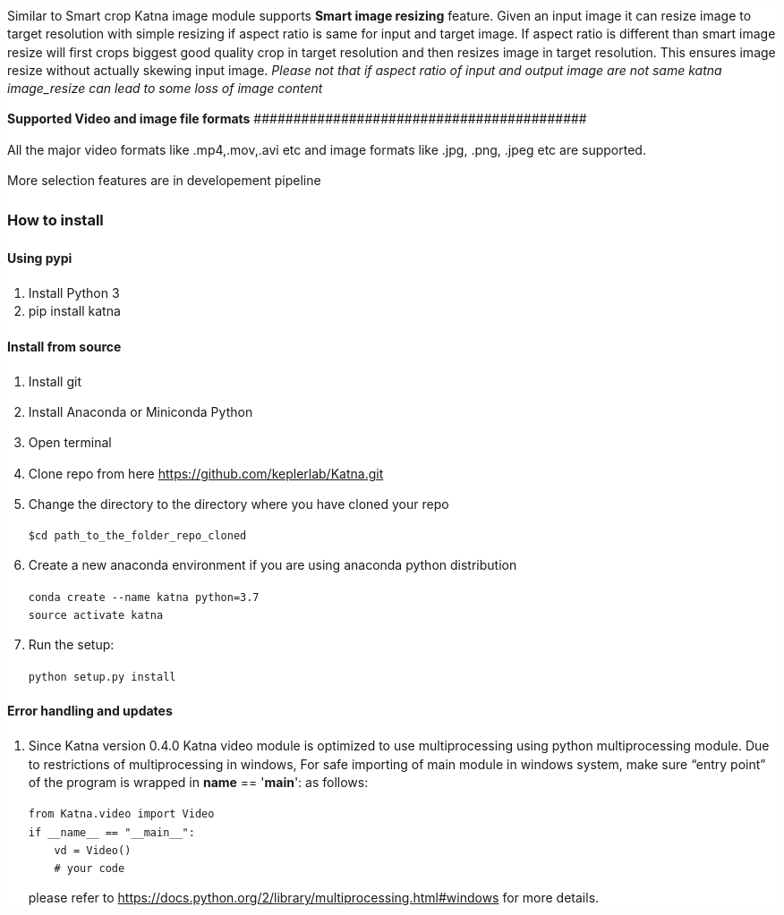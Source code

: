 Similar to Smart crop Katna image module supports **Smart image resizing** feature. Given an input image it can resize image to target resolution with simple resizing if aspect ratio is same for input and target image. If aspect ratio is different than smart image resize will first crops biggest good quality crop in target resolution and then resizes image in target resolution. This ensures image resize without actually skewing input image. *Please not that if aspect ratio of input and output image are not same katna image_resize can lead to some loss of image content*

**Supported Video and image file formats**
##########################################

All the major video formats like .mp4,.mov,.avi etc and image formats like .jpg, .png, .jpeg etc are supported. 

More selection features are in developement pipeline

###  How to install

#### Using pypi
1) Install Python 3 
2) pip install katna

#### Install from source

1) Install git
2) Install Anaconda or Miniconda Python
3) Open terminal 
4) Clone repo from here https://github.com/keplerlab/Katna.git 
5) Change the directory to the directory where you have cloned your repo 
    ```
    $cd path_to_the_folder_repo_cloned
    ```
6) Create a new anaconda environment if you are using anaconda python distribution
    ```
    conda create --name katna python=3.7
    source activate katna
    ```

7) Run the setup:
    ``` 
    python setup.py install 
    ```    

#### Error handling and updates 
1) Since Katna version 0.4.0 Katna video module is optimized to use multiprocessing using python multiprocessing module. Due to restrictions of multiprocessing in windows, For safe importing of main module in windows system, make sure “entry point” of the program is wrapped in  __name__ == '__main__': as follows:
    ```
    from Katna.video import Video
    if __name__ == "__main__":
        vd = Video()
        # your code
    ```
    please refer to https://docs.python.org/2/library/multiprocessing.html#windows for more details.  
